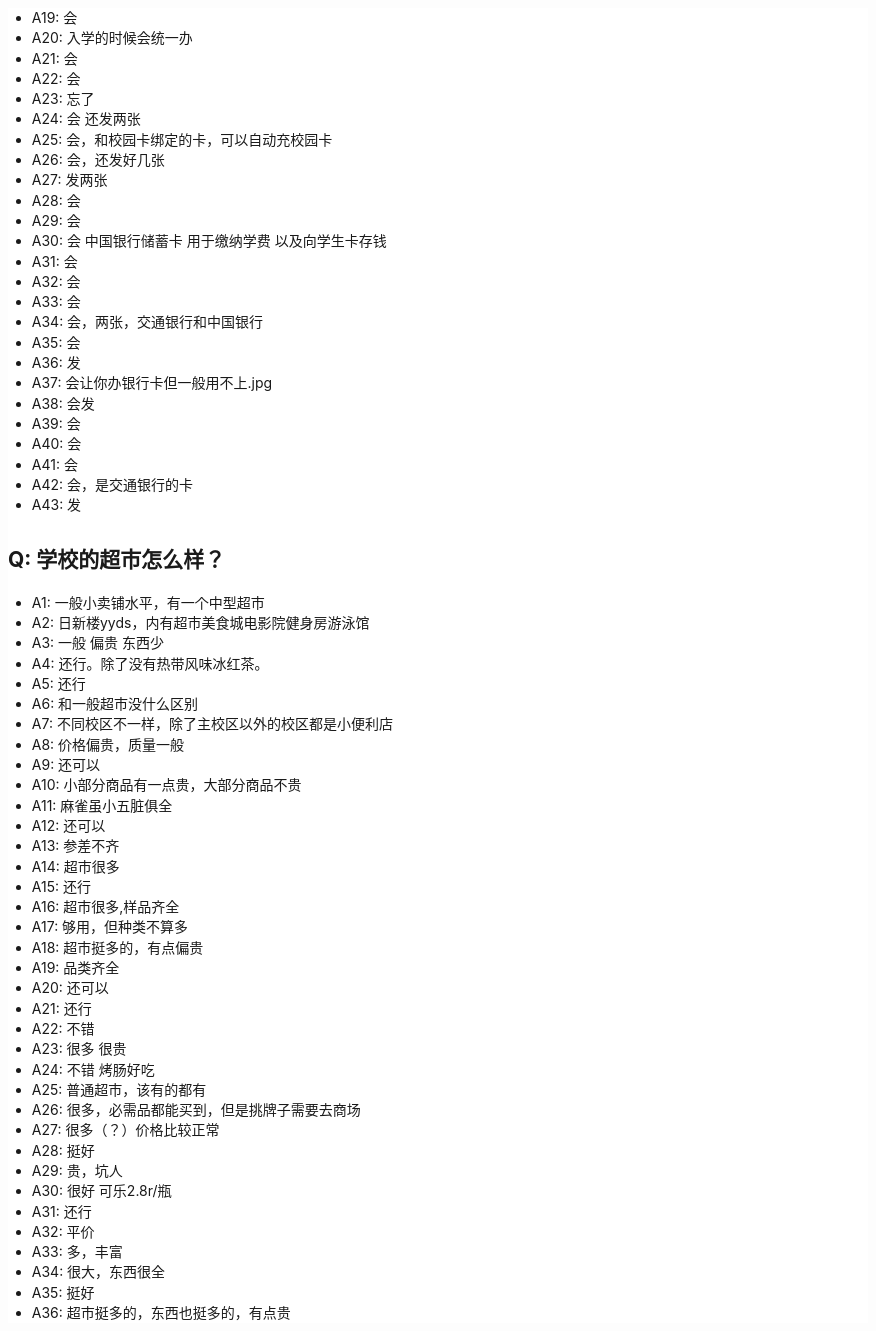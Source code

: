- A19: 会
- A20: 入学的时候会统一办
- A21: 会
- A22: 会
- A23: 忘了
- A24: 会 还发两张
- A25: 会，和校园卡绑定的卡，可以自动充校园卡
- A26: 会，还发好几张
- A27: 发两张
- A28: 会
- A29: 会
- A30: 会 中国银行储蓄卡 用于缴纳学费 以及向学生卡存钱
- A31: 会
- A32: 会
- A33: 会
- A34: 会，两张，交通银行和中国银行
- A35: 会
- A36: 发
- A37: 会让你办银行卡但一般用不上.jpg
- A38: 会发
- A39: 会
- A40: 会
- A41: 会
- A42: 会，是交通银行的卡
- A43: 发
## Q: 学校的超市怎么样？
- A1: 一般小卖铺水平，有一个中型超市
- A2: 日新楼yyds，内有超市美食城电影院健身房游泳馆
- A3: 一般 偏贵 东西少
- A4: 还行。除了没有热带风味冰红茶。
- A5: 还行
- A6: 和一般超市没什么区别
- A7: 不同校区不一样，除了主校区以外的校区都是小便利店
- A8: 价格偏贵，质量一般
- A9: 还可以
- A10: 小部分商品有一点贵，大部分商品不贵
- A11: 麻雀虽小五脏俱全
- A12: 还可以
- A13: 参差不齐
- A14: 超市很多
- A15: 还行
- A16: 超市很多,样品齐全
- A17: 够用，但种类不算多
- A18: 超市挺多的，有点偏贵
- A19: 品类齐全
- A20: 还可以
- A21: 还行
- A22: 不错
- A23: 很多 很贵
- A24: 不错 烤肠好吃
- A25: 普通超市，该有的都有
- A26: 很多，必需品都能买到，但是挑牌子需要去商场
- A27: 很多（？）价格比较正常
- A28: 挺好
- A29: 贵，坑人
- A30: 很好 可乐2.8r/瓶
- A31: 还行
- A32: 平价
- A33: 多，丰富
- A34: 很大，东西很全
- A35: 挺好
- A36: 超市挺多的，东西也挺多的，有点贵